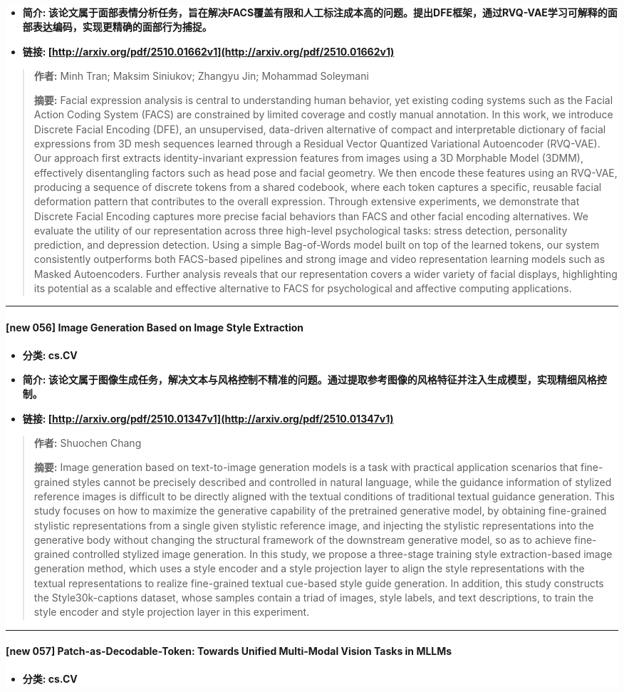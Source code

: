 - **简介: 该论文属于面部表情分析任务，旨在解决FACS覆盖有限和人工标注成本高的问题。提出DFE框架，通过RVQ-VAE学习可解释的面部表达编码，实现更精确的面部行为捕捉。**

- **链接: [http://arxiv.org/pdf/2510.01662v1](http://arxiv.org/pdf/2510.01662v1)**

> **作者:** Minh Tran; Maksim Siniukov; Zhangyu Jin; Mohammad Soleymani
>
> **摘要:** Facial expression analysis is central to understanding human behavior, yet existing coding systems such as the Facial Action Coding System (FACS) are constrained by limited coverage and costly manual annotation. In this work, we introduce Discrete Facial Encoding (DFE), an unsupervised, data-driven alternative of compact and interpretable dictionary of facial expressions from 3D mesh sequences learned through a Residual Vector Quantized Variational Autoencoder (RVQ-VAE). Our approach first extracts identity-invariant expression features from images using a 3D Morphable Model (3DMM), effectively disentangling factors such as head pose and facial geometry. We then encode these features using an RVQ-VAE, producing a sequence of discrete tokens from a shared codebook, where each token captures a specific, reusable facial deformation pattern that contributes to the overall expression. Through extensive experiments, we demonstrate that Discrete Facial Encoding captures more precise facial behaviors than FACS and other facial encoding alternatives. We evaluate the utility of our representation across three high-level psychological tasks: stress detection, personality prediction, and depression detection. Using a simple Bag-of-Words model built on top of the learned tokens, our system consistently outperforms both FACS-based pipelines and strong image and video representation learning models such as Masked Autoencoders. Further analysis reveals that our representation covers a wider variety of facial displays, highlighting its potential as a scalable and effective alternative to FACS for psychological and affective computing applications.
>
---
#### [new 056] Image Generation Based on Image Style Extraction
- **分类: cs.CV**

- **简介: 该论文属于图像生成任务，解决文本与风格控制不精准的问题。通过提取参考图像的风格特征并注入生成模型，实现精细风格控制。**

- **链接: [http://arxiv.org/pdf/2510.01347v1](http://arxiv.org/pdf/2510.01347v1)**

> **作者:** Shuochen Chang
>
> **摘要:** Image generation based on text-to-image generation models is a task with practical application scenarios that fine-grained styles cannot be precisely described and controlled in natural language, while the guidance information of stylized reference images is difficult to be directly aligned with the textual conditions of traditional textual guidance generation. This study focuses on how to maximize the generative capability of the pretrained generative model, by obtaining fine-grained stylistic representations from a single given stylistic reference image, and injecting the stylistic representations into the generative body without changing the structural framework of the downstream generative model, so as to achieve fine-grained controlled stylized image generation. In this study, we propose a three-stage training style extraction-based image generation method, which uses a style encoder and a style projection layer to align the style representations with the textual representations to realize fine-grained textual cue-based style guide generation. In addition, this study constructs the Style30k-captions dataset, whose samples contain a triad of images, style labels, and text descriptions, to train the style encoder and style projection layer in this experiment.
>
---
#### [new 057] Patch-as-Decodable-Token: Towards Unified Multi-Modal Vision Tasks in MLLMs
- **分类: cs.CV**
